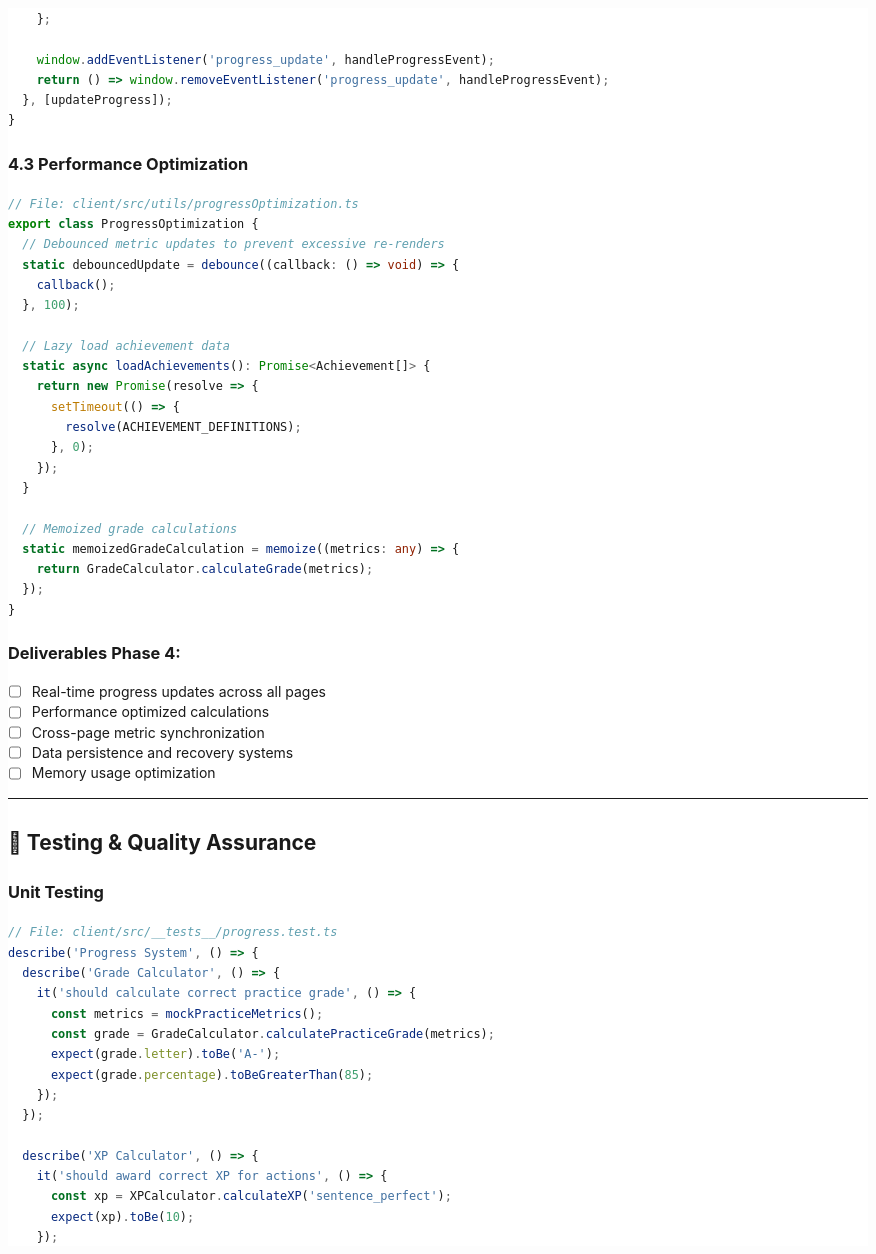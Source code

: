 ```typescript
    };
    
    window.addEventListener('progress_update', handleProgressEvent);
    return () => window.removeEventListener('progress_update', handleProgressEvent);
  }, [updateProgress]);
}
```

### **4.3 Performance Optimization**
```typescript
// File: client/src/utils/progressOptimization.ts
export class ProgressOptimization {
  // Debounced metric updates to prevent excessive re-renders
  static debouncedUpdate = debounce((callback: () => void) => {
    callback();
  }, 100);
  
  // Lazy load achievement data
  static async loadAchievements(): Promise<Achievement[]> {
    return new Promise(resolve => {
      setTimeout(() => {
        resolve(ACHIEVEMENT_DEFINITIONS);
      }, 0);
    });
  }
  
  // Memoized grade calculations
  static memoizedGradeCalculation = memoize((metrics: any) => {
    return GradeCalculator.calculateGrade(metrics);
  });
}
```

### **Deliverables Phase 4:**
- [ ] Real-time progress updates across all pages
- [ ] Performance optimized calculations
- [ ] Cross-page metric synchronization
- [ ] Data persistence and recovery systems
- [ ] Memory usage optimization

---

## 🧪 Testing & Quality Assurance

### **Unit Testing**
```typescript
// File: client/src/__tests__/progress.test.ts
describe('Progress System', () => {
  describe('Grade Calculator', () => {
    it('should calculate correct practice grade', () => {
      const metrics = mockPracticeMetrics();
      const grade = GradeCalculator.calculatePracticeGrade(metrics);
      expect(grade.letter).toBe('A-');
      expect(grade.percentage).toBeGreaterThan(85);
    });
  });
  
  describe('XP Calculator', () => {
    it('should award correct XP for actions', () => {
      const xp = XPCalculator.calculateXP('sentence_perfect');
      expect(xp).toBe(10);
    });
```
